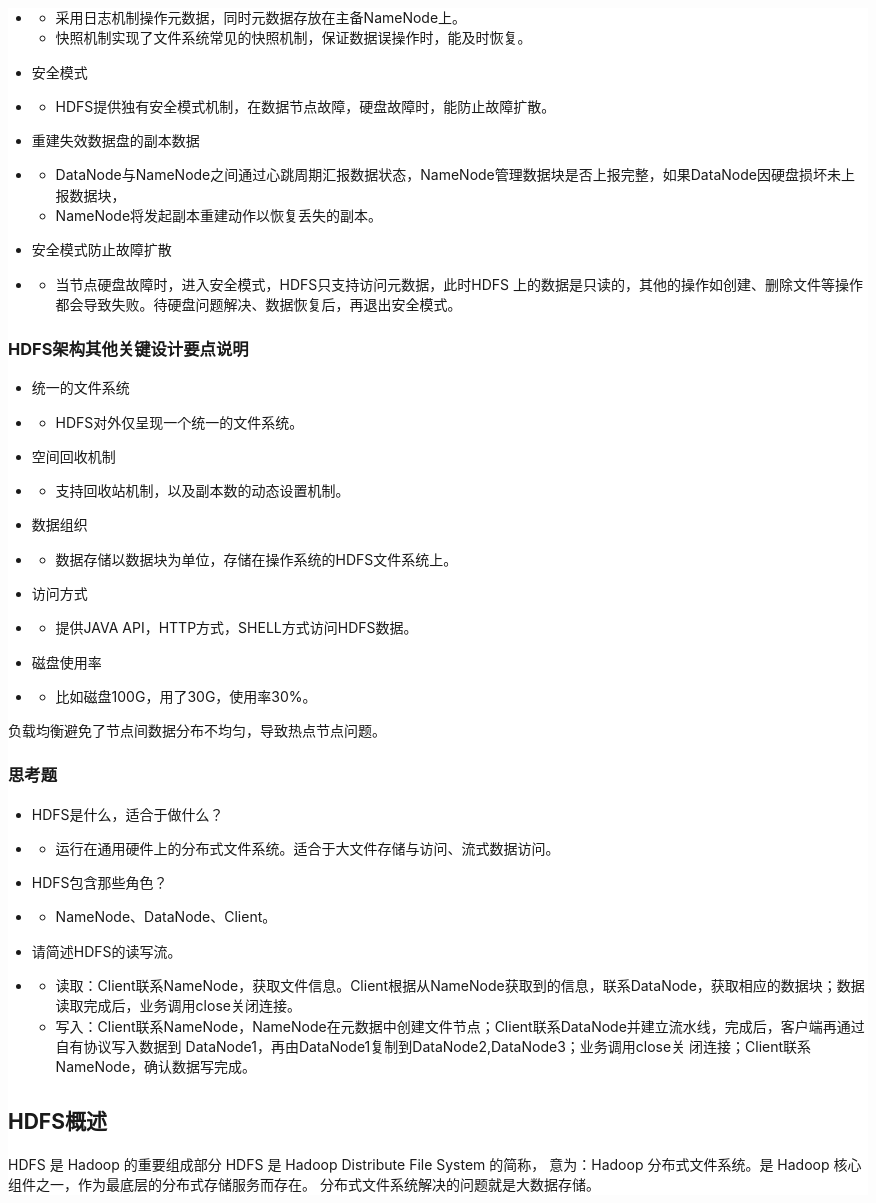 - - 采用日志机制操作元数据，同时元数据存放在主备NameNode上。
  - 快照机制实现了文件系统常见的快照机制，保证数据误操作时，能及时恢复。

- 安全模式

- - HDFS提供独有安全模式机制，在数据节点故障，硬盘故障时，能防止故障扩散。

- 重建失效数据盘的副本数据

- - DataNode与NameNode之间通过心跳周期汇报数据状态，NameNode管理数据块是否上报完整，如果DataNode因硬盘损坏未上报数据块，
  - NameNode将发起副本重建动作以恢复丢失的副本。

- 安全模式防止故障扩散

- - 当节点硬盘故障时，进入安全模式，HDFS只支持访问元数据，此时HDFS 上的数据是只读的，其他的操作如创建、删除文件等操作都会导致失败。待硬盘问题解决、数据恢复后，再退出安全模式。

### HDFS架构其他关键设计要点说明

- 统一的文件系统

- - HDFS对外仅呈现一个统一的文件系统。

- 空间回收机制

- - 支持回收站机制，以及副本数的动态设置机制。

- 数据组织

- - 数据存储以数据块为单位，存储在操作系统的HDFS文件系统上。

- 访问方式

- - 提供JAVA API，HTTP方式，SHELL方式访问HDFS数据。

- 磁盘使用率

- - 比如磁盘100G，用了30G，使用率30%。

负载均衡避免了节点间数据分布不均匀，导致热点节点问题。

### 思考题

- HDFS是什么，适合于做什么？

- - 运行在通用硬件上的分布式文件系统。适合于大文件存储与访问、流式数据访问。

- HDFS包含那些角色？

- - NameNode、DataNode、Client。

- 请简述HDFS的读写流。

- - 读取：Client联系NameNode，获取文件信息。Client根据从NameNode获取到的信息，联系DataNode，获取相应的数据块；数据读取完成后，业务调用close关闭连接。
  - 写入：Client联系NameNode，NameNode在元数据中创建文件节点；Client联系DataNode并建立流水线，完成后，客户端再通过自有协议写入数据到 DataNode1，再由DataNode1复制到DataNode2,DataNode3；业务调用close关 闭连接；Client联系NameNode，确认数据写完成。



## HDFS概述

HDFS 是 Hadoop 的重要组成部分
HDFS 是 Hadoop Distribute File System 的简称，
意为：Hadoop 分布式文件系统。是 Hadoop 核心组件之一，作为最底层的分布式存储服务而存在。
分布式文件系统解决的问题就是大数据存储。
